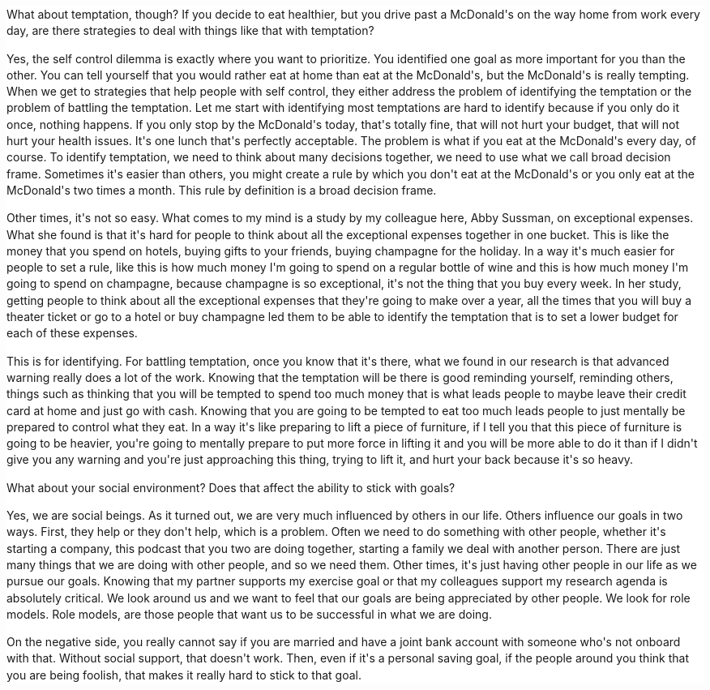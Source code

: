What about temptation, though? If you decide to eat healthier, but you drive past a McDonald's on the way home from work every day, are there strategies to deal with things like that with temptation?

Yes, the self control dilemma is exactly where you want to prioritize. You identified one goal as more important for you than the other. You can tell yourself that you would rather eat at home than eat at the McDonald's, but the McDonald's is really tempting. When we get to strategies that help people with self control, they either address the problem of identifying the temptation or the problem of battling the temptation. Let me start with identifying most temptations are hard to identify because if you only do it once, nothing happens. If you only stop by the McDonald's today, that's totally fine, that will not hurt your budget, that will not hurt your health issues. It's one lunch that's perfectly acceptable. The problem is what if you eat at the McDonald's every day, of course. To identify temptation, we need to think about many decisions together, we need to use what we call broad decision frame. Sometimes it's easier than others, you might create a rule by which you don't eat at the McDonald's or you only eat at the McDonald's two times a month. This rule by definition is a broad decision frame.

Other times, it's not so easy. What comes to my mind is a study by my colleague here, Abby Sussman, on exceptional expenses. What she found is that it's hard for people to think about all the exceptional expenses together in one bucket. This is like the money that you spend on hotels, buying gifts to your friends, buying champagne for the holiday. In a way it's much easier for people to set a rule, like this is how much money I'm going to spend on a regular bottle of wine and this is how much money I'm going to spend on champagne, because champagne is so exceptional, it's not the thing that you buy every week. In her study, getting people to think about all the exceptional expenses that they're going to make over a year, all the times that you will buy a theater ticket or go to a hotel or buy champagne led them to be able to identify the temptation that is to set a lower budget for each of these expenses.

This is for identifying. For battling temptation, once you know that it's there, what we found in our research is that advanced warning really does a lot of the work. Knowing that the temptation will be there is good reminding yourself, reminding others, things such as thinking that you will be tempted to spend too much money that is what leads people to maybe leave their credit card at home and just go with cash. Knowing that you are going to be tempted to eat too much leads people to just mentally be prepared to control what they eat. In a way it's like preparing to lift a piece of furniture, if I tell you that this piece of furniture is going to be heavier, you're going to mentally prepare to put more force in lifting it and you will be more able to do it than if I didn't give you any warning and you're just approaching this thing, trying to lift it, and hurt your back because it's so heavy.

What about your social environment? Does that affect the ability to stick with goals?

Yes, we are social beings. As it turned out, we are very much influenced by others in our life. Others influence our goals in two ways. First, they help or they don't help, which is a problem. Often we need to do something with other people, whether it's starting a company, this podcast that you two are doing together, starting a family we deal with another person. There are just many things that we are doing with other people, and so we need them. Other times, it's just having other people in our life as we pursue our goals. Knowing that my partner supports my exercise goal or that my colleagues support my research agenda is absolutely critical. We look around us and we want to feel that our goals are being appreciated by other people. We look for role models. Role models, are those people that want us to be successful in what we are doing.

On the negative side, you really cannot say if you are married and have a joint bank account with someone who's not onboard with that. Without social support, that doesn't work. Then, even if it's a personal saving goal, if the people around you think that you are being foolish, that makes it really hard to stick to that goal.
